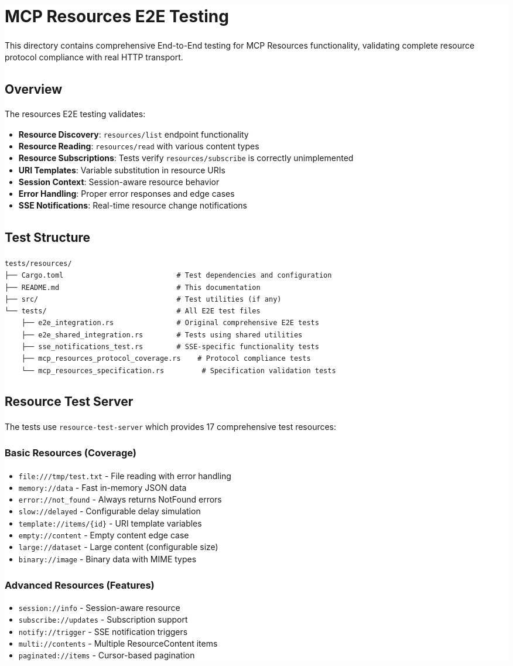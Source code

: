 # MCP Resources E2E Testing

This directory contains comprehensive End-to-End testing for MCP Resources functionality, validating complete resource protocol compliance with real HTTP transport.

## Overview

The resources E2E testing validates:
- **Resource Discovery**: `resources/list` endpoint functionality
- **Resource Reading**: `resources/read` with various content types
- **Resource Subscriptions**: Tests verify `resources/subscribe` is correctly unimplemented
- **URI Templates**: Variable substitution in resource URIs
- **Session Context**: Session-aware resource behavior
- **Error Handling**: Proper error responses and edge cases
- **SSE Notifications**: Real-time resource change notifications

## Test Structure

```
tests/resources/
├── Cargo.toml                           # Test dependencies and configuration
├── README.md                            # This documentation
├── src/                                 # Test utilities (if any)
└── tests/                               # All E2E test files
    ├── e2e_integration.rs               # Original comprehensive E2E tests
    ├── e2e_shared_integration.rs        # Tests using shared utilities
    ├── sse_notifications_test.rs        # SSE-specific functionality tests
    ├── mcp_resources_protocol_coverage.rs    # Protocol compliance tests
    └── mcp_resources_specification.rs         # Specification validation tests
```

## Resource Test Server

The tests use `resource-test-server` which provides 17 comprehensive test resources:

### Basic Resources (Coverage)
- `file:///tmp/test.txt` - File reading with error handling  
- `memory://data` - Fast in-memory JSON data
- `error://not_found` - Always returns NotFound errors
- `slow://delayed` - Configurable delay simulation
- `template://items/{id}` - URI template variables
- `empty://content` - Empty content edge case
- `large://dataset` - Large content (configurable size)
- `binary://image` - Binary data with MIME types

### Advanced Resources (Features)  
- `session://info` - Session-aware resource
- `subscribe://updates` - Subscription support
- `notify://trigger` - SSE notification triggers
- `multi://contents` - Multiple ResourceContent items
- `paginated://items` - Cursor-based pagination

